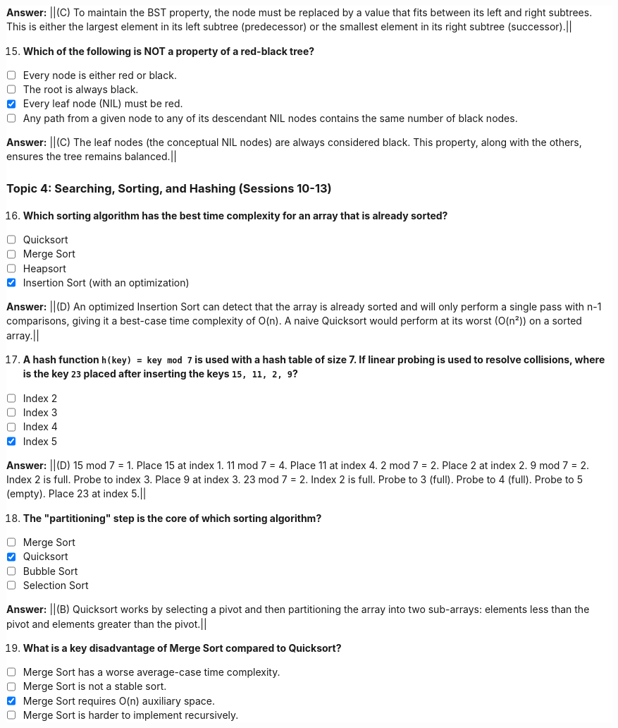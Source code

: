 **Answer:** ||(C) To maintain the BST property, the node must be replaced by a value that fits between its left and right subtrees. This is either the largest element in its left subtree (predecessor) or the smallest element in its right subtree (successor).||
<br>

15. **Which of the following is NOT a property of a red-black tree?**
- [ ] Every node is either red or black.
- [ ] The root is always black.
- [x] Every leaf node (NIL) must be red.
- [ ] Any path from a given node to any of its descendant NIL nodes contains the same number of black nodes.

**Answer:** ||(C) The leaf nodes (the conceptual NIL nodes) are always considered black. This property, along with the others, ensures the tree remains balanced.||
<br>

### **Topic 4: Searching, Sorting, and Hashing (Sessions 10-13)**

16. **Which sorting algorithm has the best time complexity for an array that is already sorted?**
- [ ] Quicksort
- [ ] Merge Sort
- [ ] Heapsort
- [x] Insertion Sort (with an optimization)

**Answer:** ||(D) An optimized Insertion Sort can detect that the array is already sorted and will only perform a single pass with n-1 comparisons, giving it a best-case time complexity of O(n). A naive Quicksort would perform at its worst (O(n²)) on a sorted array.||
<br>

17. **A hash function `h(key) = key mod 7` is used with a hash table of size 7. If linear probing is used to resolve collisions, where is the key `23` placed after inserting the keys `15, 11, 2, 9`?**
- [ ] Index 2
- [ ] Index 3
- [ ] Index 4
- [x] Index 5

**Answer:** ||(D) 15 mod 7 = 1. Place 15 at index 1. 11 mod 7 = 4. Place 11 at index 4. 2 mod 7 = 2. Place 2 at index 2. 9 mod 7 = 2. Index 2 is full. Probe to index 3. Place 9 at index 3. 23 mod 7 = 2. Index 2 is full. Probe to 3 (full). Probe to 4 (full). Probe to 5 (empty). Place 23 at index 5.||
<br>

18. **The "partitioning" step is the core of which sorting algorithm?**
- [ ] Merge Sort
- [x] Quicksort
- [ ] Bubble Sort
- [ ] Selection Sort

**Answer:** ||(B) Quicksort works by selecting a pivot and then partitioning the array into two sub-arrays: elements less than the pivot and elements greater than the pivot.||
<br>

19. **What is a key disadvantage of Merge Sort compared to Quicksort?**
- [ ] Merge Sort has a worse average-case time complexity.
- [ ] Merge Sort is not a stable sort.
- [x] Merge Sort requires O(n) auxiliary space.
- [ ] Merge Sort is harder to implement recursively.
